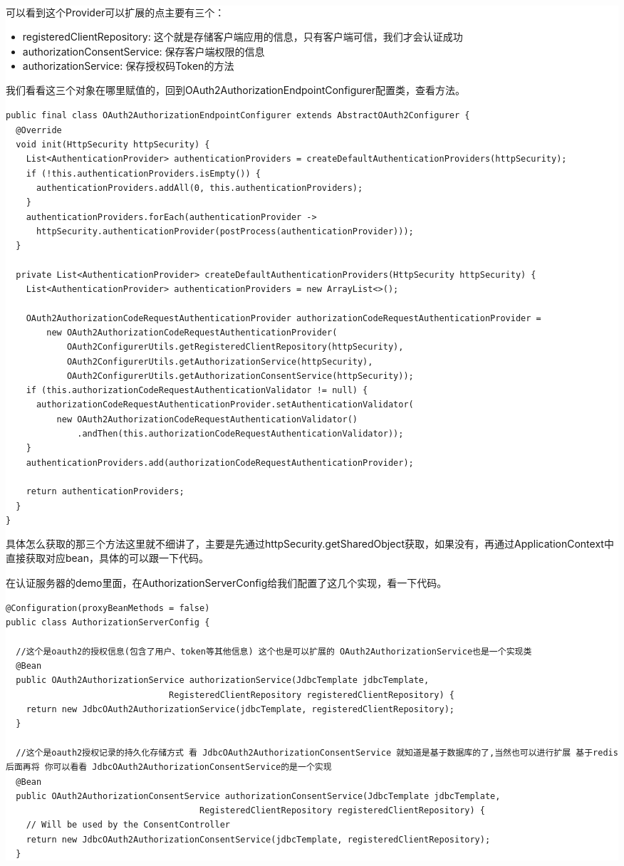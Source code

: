 可以看到这个Provider可以扩展的点主要有三个：
- registeredClientRepository: 这个就是存储客户端应用的信息，只有客户端可信，我们才会认证成功
- authorizationConsentService: 保存客户端权限的信息
- authorizationService: 保存授权码Token的方法

我们看看这三个对象在哪里赋值的，回到OAuth2AuthorizationEndpointConfigurer配置类，查看方法。

```OAuth2AuthorizationEndpointConfigurer
public final class OAuth2AuthorizationEndpointConfigurer extends AbstractOAuth2Configurer {
  @Override
  void init(HttpSecurity httpSecurity) {
    List<AuthenticationProvider> authenticationProviders = createDefaultAuthenticationProviders(httpSecurity);
    if (!this.authenticationProviders.isEmpty()) {
      authenticationProviders.addAll(0, this.authenticationProviders);
    }
    authenticationProviders.forEach(authenticationProvider ->
      httpSecurity.authenticationProvider(postProcess(authenticationProvider)));
  }

  private List<AuthenticationProvider> createDefaultAuthenticationProviders(HttpSecurity httpSecurity) {
    List<AuthenticationProvider> authenticationProviders = new ArrayList<>();

    OAuth2AuthorizationCodeRequestAuthenticationProvider authorizationCodeRequestAuthenticationProvider =
        new OAuth2AuthorizationCodeRequestAuthenticationProvider(
            OAuth2ConfigurerUtils.getRegisteredClientRepository(httpSecurity),
            OAuth2ConfigurerUtils.getAuthorizationService(httpSecurity),
            OAuth2ConfigurerUtils.getAuthorizationConsentService(httpSecurity));
    if (this.authorizationCodeRequestAuthenticationValidator != null) {
      authorizationCodeRequestAuthenticationProvider.setAuthenticationValidator(
          new OAuth2AuthorizationCodeRequestAuthenticationValidator()
              .andThen(this.authorizationCodeRequestAuthenticationValidator));
    }
    authenticationProviders.add(authorizationCodeRequestAuthenticationProvider);

    return authenticationProviders;
  }
}
```

具体怎么获取的那三个方法这里就不细讲了，主要是先通过httpSecurity.getSharedObject获取，如果没有，再通过ApplicationContext中直接获取对应bean，具体的可以跟一下代码。

在认证服务器的demo里面，在AuthorizationServerConfig给我们配置了这几个实现，看一下代码。

``` AuthorizationServerConfig
@Configuration(proxyBeanMethods = false)
public class AuthorizationServerConfig {

  //这个是oauth2的授权信息(包含了用户、token等其他信息) 这个也是可以扩展的 OAuth2AuthorizationService也是一个实现类
  @Bean
  public OAuth2AuthorizationService authorizationService(JdbcTemplate jdbcTemplate,
                                RegisteredClientRepository registeredClientRepository) {
    return new JdbcOAuth2AuthorizationService(jdbcTemplate, registeredClientRepository);
  }

  //这个是oauth2授权记录的持久化存储方式 看 JdbcOAuth2AuthorizationConsentService 就知道是基于数据库的了,当然也可以进行扩展 基于redis 后面再将 你可以看看 JdbcOAuth2AuthorizationConsentService的是一个实现
  @Bean
  public OAuth2AuthorizationConsentService authorizationConsentService(JdbcTemplate jdbcTemplate,
                                      RegisteredClientRepository registeredClientRepository) {
    // Will be used by the ConsentController
    return new JdbcOAuth2AuthorizationConsentService(jdbcTemplate, registeredClientRepository);
  }
```